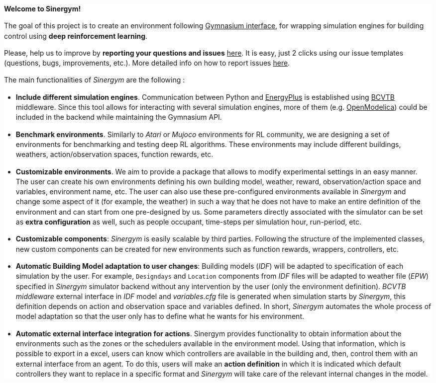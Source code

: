 **Welcome to Sinergym!**

The goal of this project is to create an environment following [Gymnasium interface](https://gymnasium.farama.org/), for wrapping simulation engines for building control using **deep reinforcement learning**.

Please, help us to improve by **reporting your questions and issues** [here](https://github.com/ugr-sail/sinergym/issues). It is easy, just 2 clicks using our issue templates (questions, bugs, improvements, etc.). More detailed info on how to report issues [here](https://docs.github.com/en/issues/tracking-your-work-with-issues/creating-an-issue). 

The main functionalities of *Sinergym* are the following :


-  **Include different simulation engines**. Communication between
   Python and [EnergyPlus](https://energyplus.net/) is established
   using [BCVTB](https://simulationresearch.lbl.gov/bcvtb/FrontPage) middleware.
   Since this tool allows for interacting with several simulation
   engines, more of them (e.g.
   [OpenModelica](https://openmodelica.org/)) could be included in
   the backend while maintaining the Gymnasium API.

-  **Benchmark environments**. Similarly to *Atari* or *Mujoco* environments
   for RL community, we are designing a set of environments for
   benchmarking and testing deep RL algorithms. These environments may
   include different buildings, weathers, action/observation spaces, function rewards, etc.

-  **Customizable environments**. We aim to provide a
   package that allows to modify experimental settings in an easy
   manner. The user can create his own environments defining his own
   building model, weather, reward, observation/action space and variables, environment name, etc.
   The user can also use these pre-configured environments available in *Sinergym* 
   and change some aspect of it (for example, the weather) in such 
   a way that he does not  have to make an entire definition of the 
   environment and can start from one pre-designed by us.
   Some parameters directly associated with the simulator can be set as **extra configuration** 
   as well, such as people occupant, time-steps per simulation hour, run-period, etc.

-  **Customizable components**: *Sinergym* is easily scalable by third parties.
   Following the structure of the implemented classes, new custom components 
   can be created for new environments such as function rewards, wrappers,
   controllers, etc.

-  **Automatic Building Model adaptation to user changes**: Building models (*IDF*) will be
   adapted to specification of each simulation by the user. For example, ``Designdays`` and 
   ``Location`` components from *IDF* files will be adapted to weather file (*EPW*) specified in
   *Sinergym* simulator backend without any intervention by the user (only the environment definition).
   *BCVTB middleware* external interface in *IDF* model and *variables.cfg* file is generated when 
   simulation starts by *Sinergym*, this definition depends on action and observation space and variables defined.
   In short, *Sinergym* automates the whole process of model adaptation so that the user 
   only has to define what he wants for his environment.

-  **Automatic external interface integration for actions**. Sinergym provides functionality to obtain information 
   about the environments such as the zones or the schedulers available in the environment model. Using that information,
   which is possible to export in a excel, users can know which controllers are available in the building and, then, control 
   them with an external interface from an agent. To do this, users will make an **action definition** in which it is
   indicated which default controllers they want to replace in a specific format and *Sinergym* will take care of the relevant internal 
   changes in the model.
